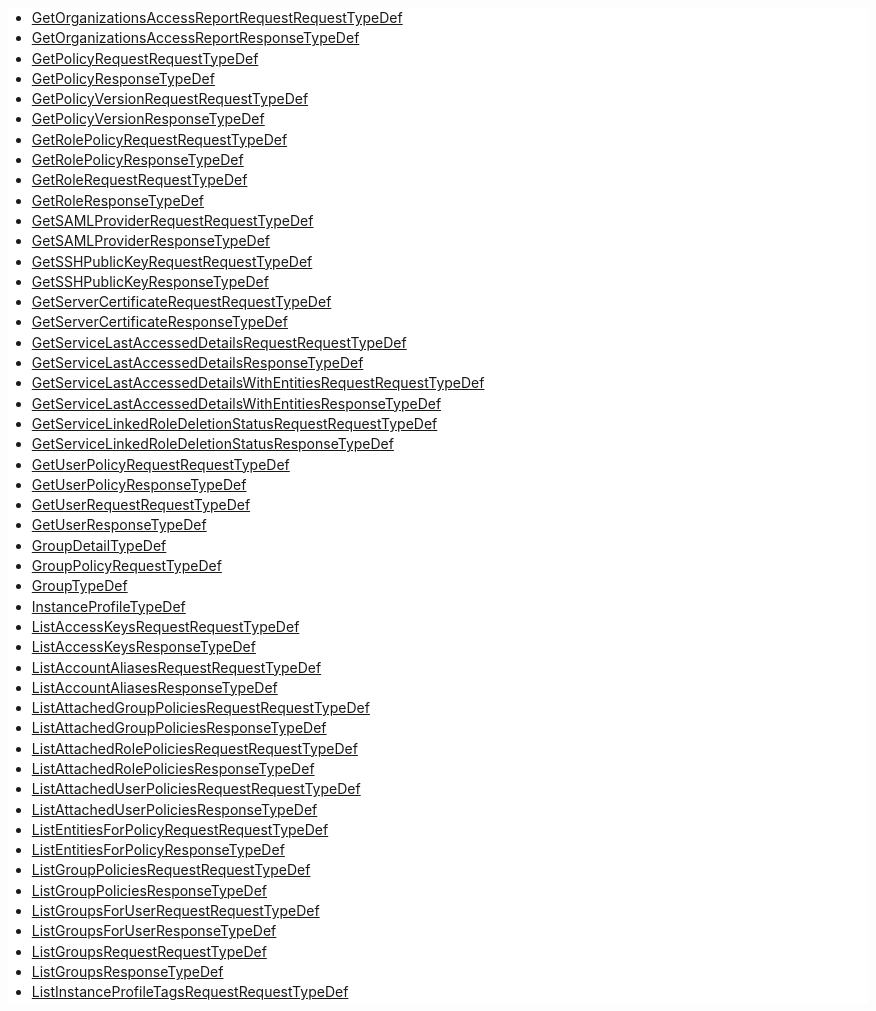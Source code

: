 - [GetOrganizationsAccessReportRequestRequestTypeDef](./type_defs.md#getorganizationsaccessreportrequestrequesttypedef)
- [GetOrganizationsAccessReportResponseTypeDef](./type_defs.md#getorganizationsaccessreportresponsetypedef)
- [GetPolicyRequestRequestTypeDef](./type_defs.md#getpolicyrequestrequesttypedef)
- [GetPolicyResponseTypeDef](./type_defs.md#getpolicyresponsetypedef)
- [GetPolicyVersionRequestRequestTypeDef](./type_defs.md#getpolicyversionrequestrequesttypedef)
- [GetPolicyVersionResponseTypeDef](./type_defs.md#getpolicyversionresponsetypedef)
- [GetRolePolicyRequestRequestTypeDef](./type_defs.md#getrolepolicyrequestrequesttypedef)
- [GetRolePolicyResponseTypeDef](./type_defs.md#getrolepolicyresponsetypedef)
- [GetRoleRequestRequestTypeDef](./type_defs.md#getrolerequestrequesttypedef)
- [GetRoleResponseTypeDef](./type_defs.md#getroleresponsetypedef)
- [GetSAMLProviderRequestRequestTypeDef](./type_defs.md#getsamlproviderrequestrequesttypedef)
- [GetSAMLProviderResponseTypeDef](./type_defs.md#getsamlproviderresponsetypedef)
- [GetSSHPublicKeyRequestRequestTypeDef](./type_defs.md#getsshpublickeyrequestrequesttypedef)
- [GetSSHPublicKeyResponseTypeDef](./type_defs.md#getsshpublickeyresponsetypedef)
- [GetServerCertificateRequestRequestTypeDef](./type_defs.md#getservercertificaterequestrequesttypedef)
- [GetServerCertificateResponseTypeDef](./type_defs.md#getservercertificateresponsetypedef)
- [GetServiceLastAccessedDetailsRequestRequestTypeDef](./type_defs.md#getservicelastaccesseddetailsrequestrequesttypedef)
- [GetServiceLastAccessedDetailsResponseTypeDef](./type_defs.md#getservicelastaccesseddetailsresponsetypedef)
- [GetServiceLastAccessedDetailsWithEntitiesRequestRequestTypeDef](./type_defs.md#getservicelastaccesseddetailswithentitiesrequestrequesttypedef)
- [GetServiceLastAccessedDetailsWithEntitiesResponseTypeDef](./type_defs.md#getservicelastaccesseddetailswithentitiesresponsetypedef)
- [GetServiceLinkedRoleDeletionStatusRequestRequestTypeDef](./type_defs.md#getservicelinkedroledeletionstatusrequestrequesttypedef)
- [GetServiceLinkedRoleDeletionStatusResponseTypeDef](./type_defs.md#getservicelinkedroledeletionstatusresponsetypedef)
- [GetUserPolicyRequestRequestTypeDef](./type_defs.md#getuserpolicyrequestrequesttypedef)
- [GetUserPolicyResponseTypeDef](./type_defs.md#getuserpolicyresponsetypedef)
- [GetUserRequestRequestTypeDef](./type_defs.md#getuserrequestrequesttypedef)
- [GetUserResponseTypeDef](./type_defs.md#getuserresponsetypedef)
- [GroupDetailTypeDef](./type_defs.md#groupdetailtypedef)
- [GroupPolicyRequestTypeDef](./type_defs.md#grouppolicyrequesttypedef)
- [GroupTypeDef](./type_defs.md#grouptypedef)
- [InstanceProfileTypeDef](./type_defs.md#instanceprofiletypedef)
- [ListAccessKeysRequestRequestTypeDef](./type_defs.md#listaccesskeysrequestrequesttypedef)
- [ListAccessKeysResponseTypeDef](./type_defs.md#listaccesskeysresponsetypedef)
- [ListAccountAliasesRequestRequestTypeDef](./type_defs.md#listaccountaliasesrequestrequesttypedef)
- [ListAccountAliasesResponseTypeDef](./type_defs.md#listaccountaliasesresponsetypedef)
- [ListAttachedGroupPoliciesRequestRequestTypeDef](./type_defs.md#listattachedgrouppoliciesrequestrequesttypedef)
- [ListAttachedGroupPoliciesResponseTypeDef](./type_defs.md#listattachedgrouppoliciesresponsetypedef)
- [ListAttachedRolePoliciesRequestRequestTypeDef](./type_defs.md#listattachedrolepoliciesrequestrequesttypedef)
- [ListAttachedRolePoliciesResponseTypeDef](./type_defs.md#listattachedrolepoliciesresponsetypedef)
- [ListAttachedUserPoliciesRequestRequestTypeDef](./type_defs.md#listattacheduserpoliciesrequestrequesttypedef)
- [ListAttachedUserPoliciesResponseTypeDef](./type_defs.md#listattacheduserpoliciesresponsetypedef)
- [ListEntitiesForPolicyRequestRequestTypeDef](./type_defs.md#listentitiesforpolicyrequestrequesttypedef)
- [ListEntitiesForPolicyResponseTypeDef](./type_defs.md#listentitiesforpolicyresponsetypedef)
- [ListGroupPoliciesRequestRequestTypeDef](./type_defs.md#listgrouppoliciesrequestrequesttypedef)
- [ListGroupPoliciesResponseTypeDef](./type_defs.md#listgrouppoliciesresponsetypedef)
- [ListGroupsForUserRequestRequestTypeDef](./type_defs.md#listgroupsforuserrequestrequesttypedef)
- [ListGroupsForUserResponseTypeDef](./type_defs.md#listgroupsforuserresponsetypedef)
- [ListGroupsRequestRequestTypeDef](./type_defs.md#listgroupsrequestrequesttypedef)
- [ListGroupsResponseTypeDef](./type_defs.md#listgroupsresponsetypedef)
- [ListInstanceProfileTagsRequestRequestTypeDef](./type_defs.md#listinstanceprofiletagsrequestrequesttypedef)